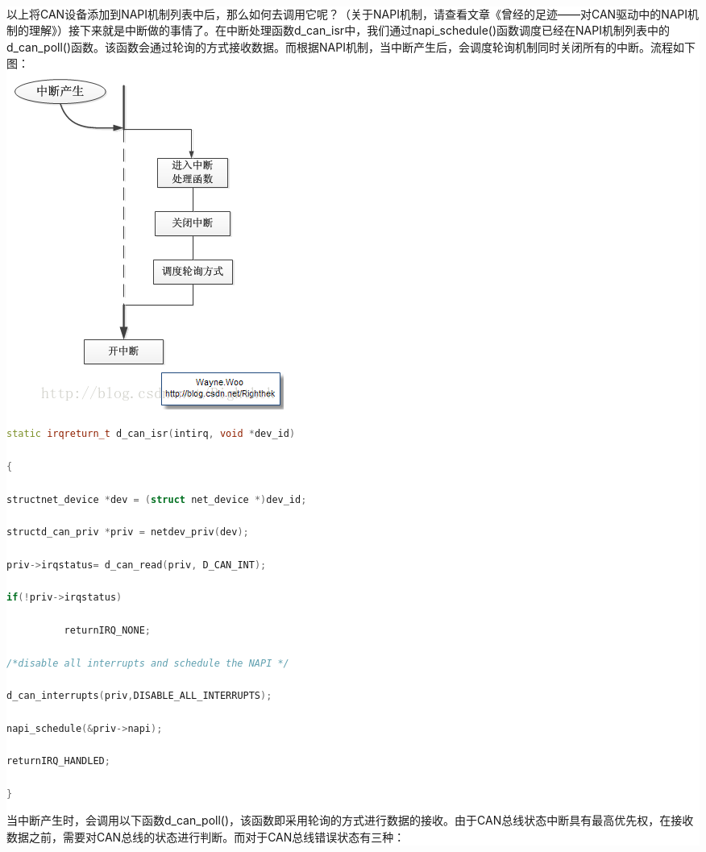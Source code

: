 以上将CAN设备添加到NAPI机制列表中后，那么如何去调用它呢？（关于NAPI机制，请查看文章《曾经的足迹——对CAN驱动中的NAPI机制的理解》）接下来就是中断做的事情了。在中断处理函数d\_can\_isr中，我们通过napi\_schedule()函数调度已经在NAPI机制列表中的d\_can\_poll()函数。该函数会通过轮询的方式接收数据。而根据NAPI机制，当中断产生后，会调度轮询机制同时关闭所有的中断。流程如下图：  
![](vx_images/261371418238624.png)


~~~cpp
static irqreturn_t d_can_isr(intirq, void *dev_id)

{

structnet_device *dev = (struct net_device *)dev_id;

structd_can_priv *priv = netdev_priv(dev);

priv->irqstatus= d_can_read(priv, D_CAN_INT);

if(!priv->irqstatus)

          returnIRQ_NONE;

/*disable all interrupts and schedule the NAPI */

d_can_interrupts(priv,DISABLE_ALL_INTERRUPTS);

napi_schedule(&priv->napi);

returnIRQ_HANDLED;

}
~~~
当中断产生时，会调用以下函数d\_can\_poll()，该函数即采用轮询的方式进行数据的接收。由于CAN总线状态中断具有最高优先权，在接收数据之前，需要对CAN总线的状态进行判断。而对于CAN总线错误状态有三种：
